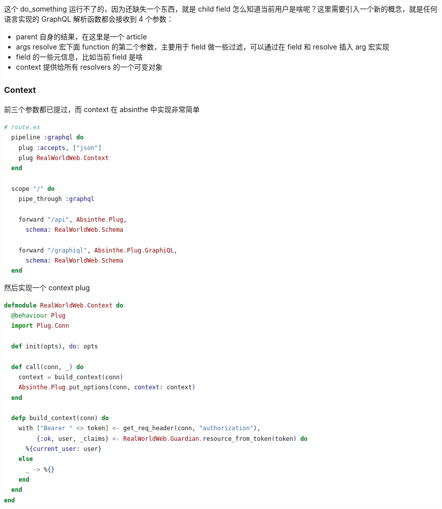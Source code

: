 这个 do_something 运行不了的，因为还缺失一个东西，就是 child field 怎么知道当前用户是啥呢？这里需要引入一个新的概念，就是任何语言实现的 GraphQL 解析函数都会接收到 4 个参数：

* parent 自身的结果，在这里是一个 article
* args resolve 宏下面 function 的第二个参数，主要用于 field 做一些过滤，可以通过在 field 和 resolve 插入 arg 宏实现
* field 的一些元信息，比如当前 field 是啥
* context 提供给所有 resolvers 的一个可变对象


### Context

前三个参数都已提过，而 context 在 absinthe 中实现非常简单

```elixir
# route.ex
  pipeline :graphql do
    plug :accepts, ["json"]
    plug RealWorldWeb.Context
  end

  scope "/" do
    pipe_through :graphql

    forward "/api", Absinthe.Plug,
      schema: RealWorldWeb.Schema

    forward "/graphiql", Absinthe.Plug.GraphiQL,
      schema: RealWorldWeb.Schema
  end
```

然后实现一个 context plug


```elixir
defmodule RealWorldWeb.Context do
  @behaviour Plug
  import Plug.Conn

  def init(opts), do: opts

  def call(conn, _) do
    context = build_context(conn)
    Absinthe.Plug.put_options(conn, context: context)
  end

  defp build_context(conn) do
    with ["Bearer " <> token] <- get_req_header(conn, "authorization"),
         {:ok, user, _claims} <- RealWorldWeb.Guardian.resource_from_token(token) do
      %{current_user: user}
    else
      _ -> %{}
    end
  end
end

```
